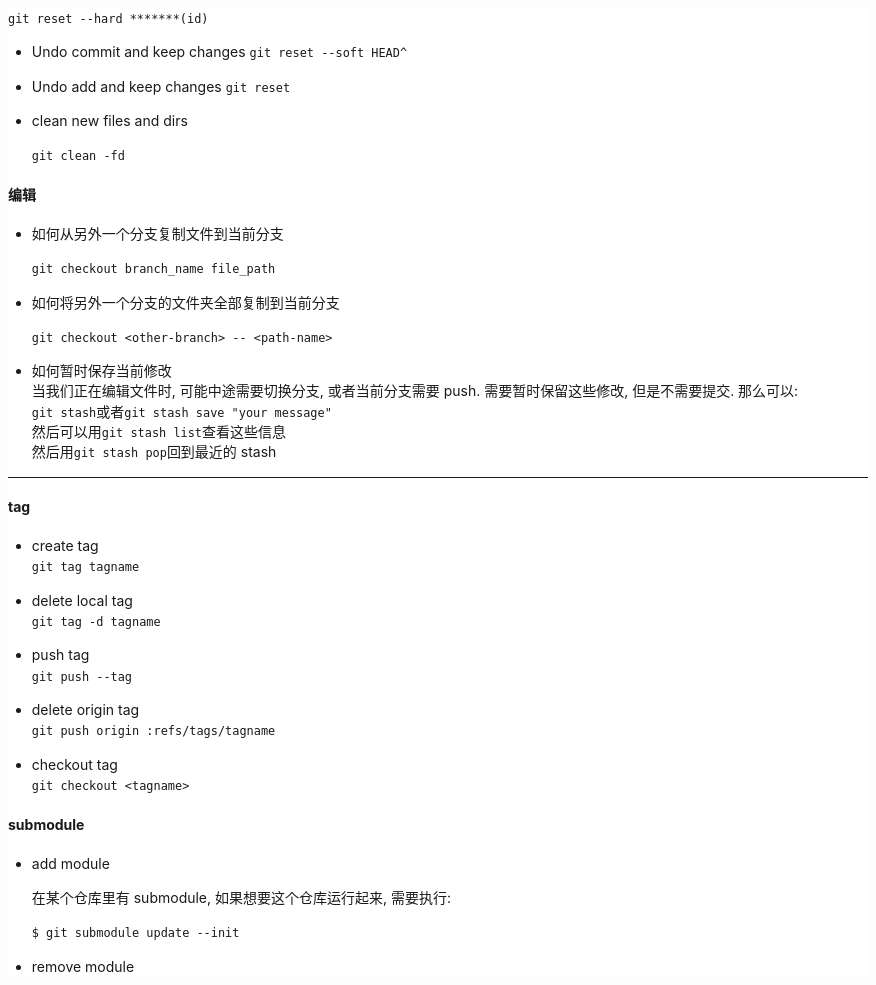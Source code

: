   `git reset --hard *******(id)`

- Undo commit and keep changes
  `git reset --soft HEAD^`

- Undo add and keep changes
  `git reset`

- clean new files and dirs
  
  `git clean -fd`

#### 编辑

- 如何从另外一个分支复制文件到当前分支

  `git checkout branch_name file_path`

- 如何将另外一个分支的文件夹全部复制到当前分支

  `git checkout <other-branch> -- <path-name>`

- 如何暂时保存当前修改  
  当我们正在编辑文件时, 可能中途需要切换分支, 或者当前分支需要 push. 需要暂时保留这些修改, 但是不需要提交. 那么可以:  
  `git stash`或者`git stash save "your message"`  
  然后可以用`git stash list`查看这些信息  
  然后用`git stash pop`回到最近的 stash

---

<a id="markdown-tag" name="tag"></a>

#### tag

- create tag  
  `git tag tagname`

- delete local tag  
  `git tag -d tagname`

- push tag  
  `git push --tag`

- delete origin tag  
  `git push origin :refs/tags/tagname`

- checkout tag  
  `git checkout <tagname>`

<a id="markdown-submodule" name="submodule"></a>

#### submodule

- add module

  在某个仓库里有 submodule, 如果想要这个仓库运行起来, 需要执行:

  ```shell
  $ git submodule update --init
  ```
- remove module
